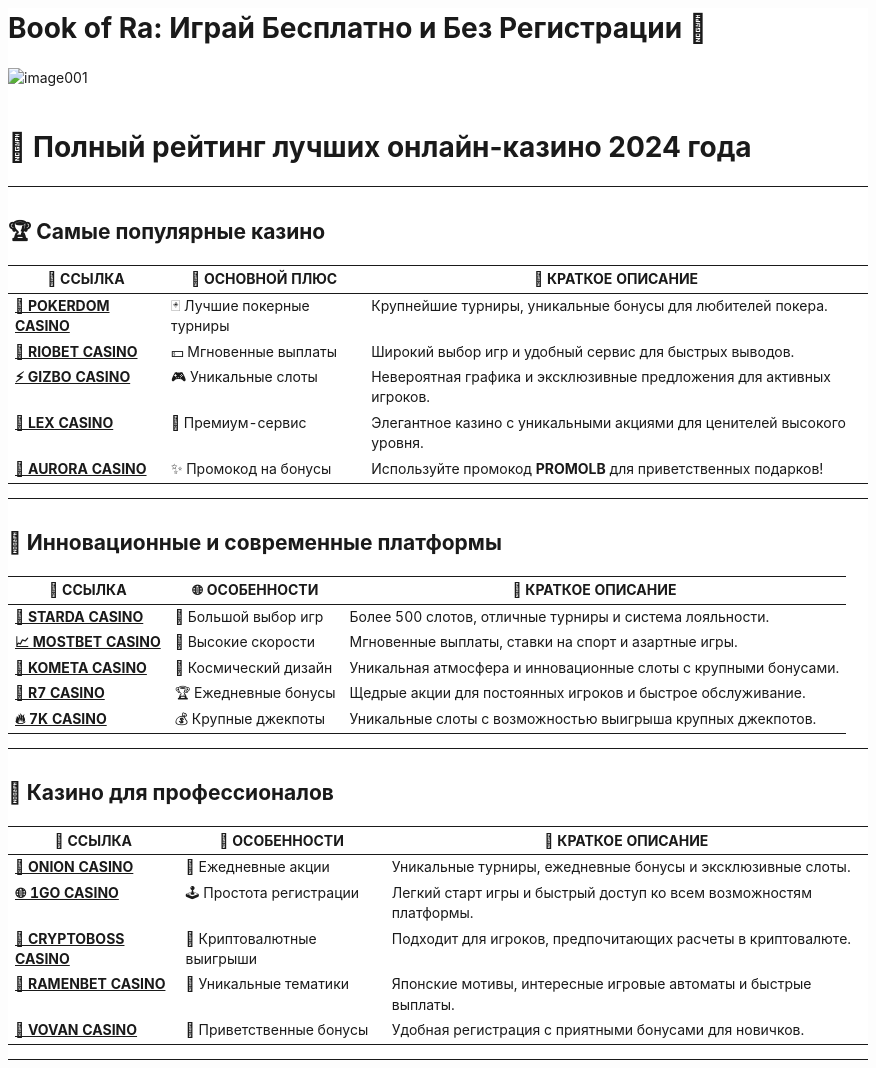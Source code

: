 # Book of Ra: Играй Бесплатно и Без Регистрации 🎰
![image001](https://github.com/user-attachments/assets/941cec11-d5b8-4ae5-9247-38e981992648)

# 🎰 Полный рейтинг лучших онлайн-казино 2024 года

---

## 🏆 Самые популярные казино

| 🔗 ССЫЛКА                           | 🔑 ОСНОВНОЙ ПЛЮС                        | 📖 КРАТКОЕ ОПИСАНИЕ                                                                                     |
|------------------------------------|-----------------------------------------|----------------------------------------------------------------------------------------------------------|
| **[🎲 POKERDOM CASINO](https://brandplay.link/Bxg7SC7H)** | 🃏 Лучшие покерные турниры              | Крупнейшие турниры, уникальные бонусы для любителей покера.                                               |
| **[🌟 RIOBET CASINO](https://brandplay.link/dtx89f2L)**   | 💵 Мгновенные выплаты                  | Широкий выбор игр и удобный сервис для быстрых выводов.                                                   |
| **[⚡ GIZBO CASINO](https://gizbo-tea02.com/c8e962e89)**  | 🎮 Уникальные слоты                    | Невероятная графика и эксклюзивные предложения для активных игроков.                                      |
| **[💼 LEX CASINO](https://brandplay.link/2HFTmBc8)**      | 🌟 Премиум-сервис                      | Элегантное казино с уникальными акциями для ценителей высокого уровня.                                     |
| **[🌌 AURORA CASINO](https://10trafic-stat2.com/click/668546566bcc6313411604c7/6766/15114/subaccount?promocode=PROMOLB)** | ✨ Промокод на бонусы                   | Используйте промокод **PROMOLB** для приветственных подарков!                                              |

---

## 🚀 Инновационные и современные платформы

| 🔗 ССЫЛКА                           | 🌐 ОСОБЕННОСТИ                          | 📖 КРАТКОЕ ОПИСАНИЕ                                                                                     |
|------------------------------------|-----------------------------------------|----------------------------------------------------------------------------------------------------------|
| **[🌠 STARDA CASINO](https://brandplay.link/cpFQbWKn)**  | 🎰 Большой выбор игр                   | Более 500 слотов, отличные турниры и система лояльности.                                                  |
| **[📈 MOSTBET CASINO](https://ktbtis024ifqfn0mst.com/beQs)** | 💨 Высокие скорости                    | Мгновенные выплаты, ставки на спорт и азартные игры.                                                     |
| **[🚀 KOMETA CASINO](https://brandplay.link/tLG15CCb)**   | 🚀 Космический дизайн                  | Уникальная атмосфера и инновационные слоты с крупными бонусами.                                           |
| **[🥇 R7 CASINO](https://brandplay.link/zPmNmTWG)**       | 🏆 Ежедневные бонусы                   | Щедрые акции для постоянных игроков и быстрое обслуживание.                                               |
| **[🔥 7K CASINO](https://brandplay.link/dd46bNgD)**       | 💰 Крупные джекпоты                   | Уникальные слоты с возможностью выигрыша крупных джекпотов.                                               |

---

## 💎 Казино для профессионалов

| 🔗 ССЫЛКА                           | 💼 ОСОБЕННОСТИ                          | 📖 КРАТКОЕ ОПИСАНИЕ                                                                                     |
|------------------------------------|-----------------------------------------|----------------------------------------------------------------------------------------------------------|
| **[🧅 ONION CASINO](https://obclk001-2d.top/click?offer_id=986&partner_id=10542&landing_id=1798&utm_medium=affiliate&sub_1=oncasino3)** | 🤑 Ежедневные акции                   | Уникальные турниры, ежедневные бонусы и эксклюзивные слоты.                                               |
| **[🌐 1GO CASINO](https://1go-ircp01.com/ce015f410)**    | 🕹️ Простота регистрации              | Легкий старт игры и быстрый доступ ко всем возможностям платформы.                                        |
| **[💎 CRYPTOBOSS CASINO](https://cryptobossc.online/d847bcfa9)** | 💸 Криптовалютные выигрыши            | Подходит для игроков, предпочитающих расчеты в криптовалюте.                                              |
| **[🍜 RAMENBET CASINO](https://get.saltyram.com/ru/registration?apkpop=0&partner=p24970p3296034p5526)** | 🍜 Уникальные тематики                | Японские мотивы, интересные игровые автоматы и быстрые выплаты.                                           |
| **[🎉 VOVAN CASINO](https://vovan.site/d098ab058)**      | 🎁 Приветственные бонусы             | Удобная регистрация с приятными бонусами для новичков.                                                    |

---
